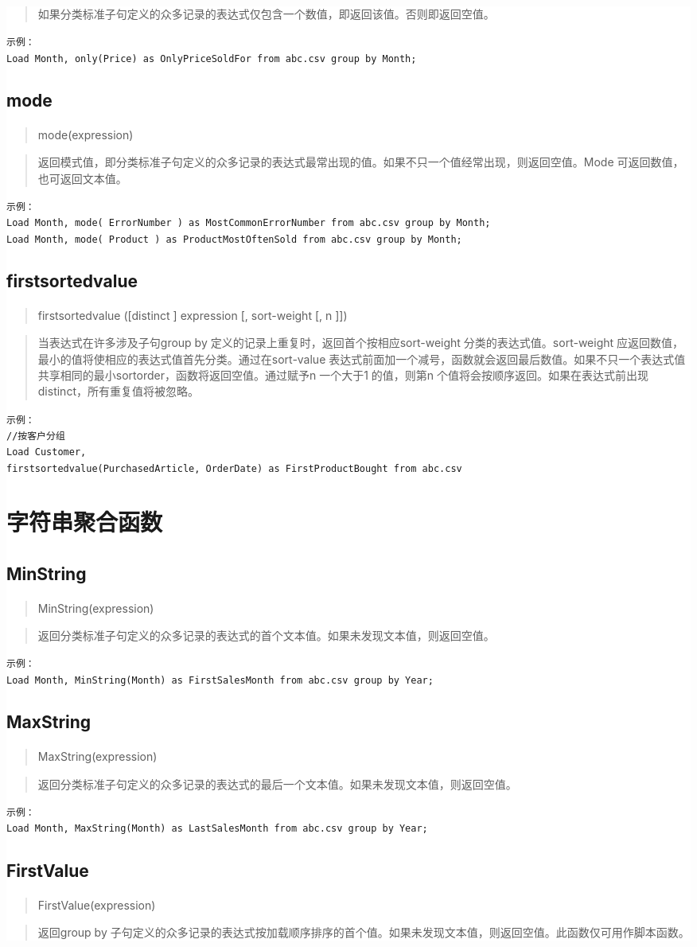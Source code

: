 > 如果分类标准子句定义的众多记录的表达式仅包含一个数值，即返回该值。否则即返回空值。

    示例：
    Load Month, only(Price) as OnlyPriceSoldFor from abc.csv group by Month;

## mode

> mode(expression)

> 返回模式值，即分类标准子句定义的众多记录的表达式最常出现的值。如果不只一个值经常出现，则返回空值。Mode 可返回数值，也可返回文本值。

    示例：
    Load Month, mode( ErrorNumber ) as MostCommonErrorNumber from abc.csv group by Month;
    Load Month, mode( Product ) as ProductMostOftenSold from abc.csv group by Month;

## firstsortedvalue

> firstsortedvalue ([distinct ] expression [, sort-weight [, n ]])

> 当表达式在许多涉及子句group by 定义的记录上重复时，返回首个按相应sort-weight 分类的表达式值。sort-weight 应返回数值，最小的值将使相应的表达式值首先分类。通过在sort-value 表达式前面加一个减号，函数就会返回最后数值。如果不只一个表达式值共享相同的最小sortorder，函数将返回空值。通过赋予n 一个大于1 的值，则第n 个值将会按顺序返回。如果在表达式前出现distinct，所有重复值将被忽略。

    示例：
    //按客户分组
    Load Customer,
    firstsortedvalue(PurchasedArticle, OrderDate) as FirstProductBought from abc.csv


# 字符串聚合函数

## MinString

> MinString(expression)

> 返回分类标准子句定义的众多记录的表达式的首个文本值。如果未发现文本值，则返回空值。

    示例：
    Load Month, MinString(Month) as FirstSalesMonth from abc.csv group by Year;
## MaxString

> MaxString(expression)

> 返回分类标准子句定义的众多记录的表达式的最后一个文本值。如果未发现文本值，则返回空值。


    示例：
    Load Month, MaxString(Month) as LastSalesMonth from abc.csv group by Year;

## FirstValue

> FirstValue(expression)

> 返回group by 子句定义的众多记录的表达式按加载顺序排序的首个值。如果未发现文本值，则返回空值。此函数仅可用作脚本函数。
